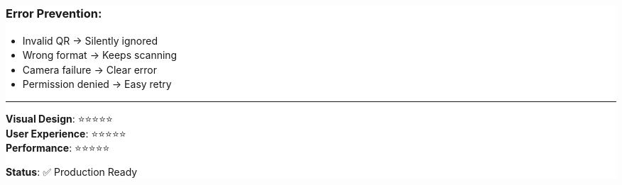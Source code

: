 ### Error Prevention:
- Invalid QR → Silently ignored
- Wrong format → Keeps scanning
- Camera failure → Clear error
- Permission denied → Easy retry

---

**Visual Design**: ⭐⭐⭐⭐⭐  
**User Experience**: ⭐⭐⭐⭐⭐  
**Performance**: ⭐⭐⭐⭐⭐  

**Status**: ✅ Production Ready

